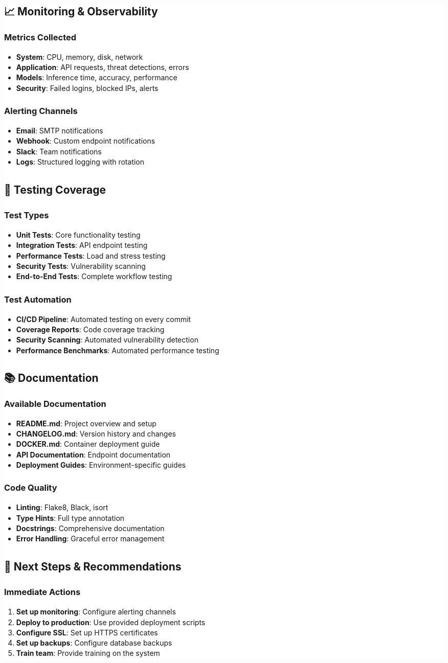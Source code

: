 ## 📈 Monitoring & Observability

### Metrics Collected
- **System**: CPU, memory, disk, network
- **Application**: API requests, threat detections, errors
- **Models**: Inference time, accuracy, performance
- **Security**: Failed logins, blocked IPs, alerts

### Alerting Channels
- **Email**: SMTP notifications
- **Webhook**: Custom endpoint notifications
- **Slack**: Team notifications
- **Logs**: Structured logging with rotation

## 🧪 Testing Coverage

### Test Types
- **Unit Tests**: Core functionality testing
- **Integration Tests**: API endpoint testing
- **Performance Tests**: Load and stress testing
- **Security Tests**: Vulnerability scanning
- **End-to-End Tests**: Complete workflow testing

### Test Automation
- **CI/CD Pipeline**: Automated testing on every commit
- **Coverage Reports**: Code coverage tracking
- **Security Scanning**: Automated vulnerability detection
- **Performance Benchmarks**: Automated performance testing

## 📚 Documentation

### Available Documentation
- **README.md**: Project overview and setup
- **CHANGELOG.md**: Version history and changes
- **DOCKER.md**: Container deployment guide
- **API Documentation**: Endpoint documentation
- **Deployment Guides**: Environment-specific guides

### Code Quality
- **Linting**: Flake8, Black, isort
- **Type Hints**: Full type annotation
- **Docstrings**: Comprehensive documentation
- **Error Handling**: Graceful error management

## 🎯 Next Steps & Recommendations

### Immediate Actions
1. **Set up monitoring**: Configure alerting channels
2. **Deploy to production**: Use provided deployment scripts
3. **Configure SSL**: Set up HTTPS certificates
4. **Set up backups**: Configure database backups
5. **Train team**: Provide training on the system
